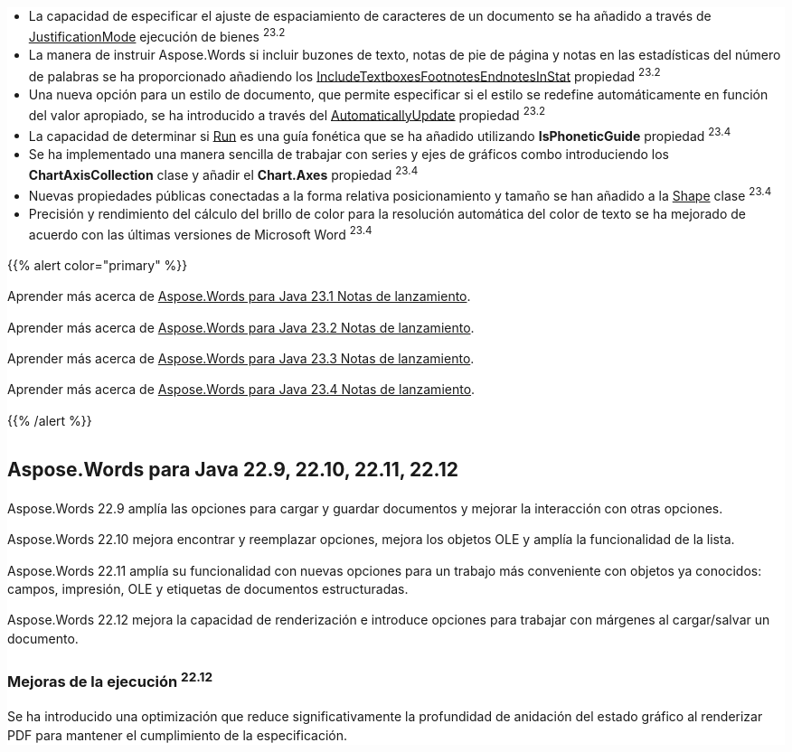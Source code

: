 - La capacidad de especificar el ajuste de espaciamiento de caracteres de un documento se ha añadido a través de [JustificationMode](https://reference.aspose.com/words/java/com.aspose.words/document/#getJustificationMode) ejecución de bienes <sup>23.2</sup>
- La manera de instruir Aspose.Words si incluir buzones de texto, notas de pie de página y notas en las estadísticas del número de palabras se ha proporcionado añadiendo los [IncludeTextboxesFootnotesEndnotesInStat](https://reference.aspose.com/words/java/com.aspose.words/document/#getIncludeTextboxesFootnotesEndnotesInStat) propiedad <sup>23.2</sup>
- Una nueva opción para un estilo de documento, que permite especificar si el estilo se redefine automáticamente en función del valor apropiado, se ha introducido a través del [AutomaticallyUpdate](https://reference.aspose.com/words/java/com.aspose.words/style/#getAutomaticallyUpdate) propiedad <sup>23.2</sup>
- La capacidad de determinar si [Run](https://reference.aspose.com/words/java/com.aspose.words/run/) es una guía fonética que se ha añadido utilizando **IsPhoneticGuide** propiedad <sup>23.4</sup>
- Se ha implementado una manera sencilla de trabajar con series y ejes de gráficos combo introduciendo los **ChartAxisCollection** clase y añadir el **Chart.Axes** propiedad <sup>23.4</sup>
- Nuevas propiedades públicas conectadas a la forma relativa posicionamiento y tamaño se han añadido a la [Shape](https://reference.aspose.com/words/java/com.aspose.words/shape/) clase <sup>23.4</sup>
- Precisión y rendimiento del cálculo del brillo de color para la resolución automática del color de texto se ha mejorado de acuerdo con las últimas versiones de Microsoft Word <sup>23.4</sup>

{{% alert color="primary" %}}

Aprender más acerca de [Aspose.Words para Java 23.1 Notas de lanzamiento](/words/java/aspose-words-for-java-23-1-release-notes/).

Aprender más acerca de [Aspose.Words para Java 23.2 Notas de lanzamiento](/words/java/aspose-words-for-java-23-2-release-notes/).

Aprender más acerca de [Aspose.Words para Java 23.3 Notas de lanzamiento](/words/java/aspose-words-for-java-23-3-release-notes/).

Aprender más acerca de [Aspose.Words para Java 23.4 Notas de lanzamiento](/words/java/aspose-words-for-java-23-4-release-notes/).

{{% /alert %}}

## Aspose.Words para Java 22.9, 22.10, 22.11, 22.12

Aspose.Words 22.9 amplía las opciones para cargar y guardar documentos y mejorar la interacción con otras opciones.

Aspose.Words 22.10 mejora encontrar y reemplazar opciones, mejora los objetos OLE y amplía la funcionalidad de la lista.

Aspose.Words 22.11 amplía su funcionalidad con nuevas opciones para un trabajo más conveniente con objetos ya conocidos: campos, impresión, OLE y etiquetas de documentos estructuradas.

Aspose.Words 22.12 mejora la capacidad de renderización e introduce opciones para trabajar con márgenes al cargar/salvar un documento.

### Mejoras de la ejecución <sup>22.12</sup>

Se ha introducido una optimización que reduce significativamente la profundidad de anidación del estado gráfico al renderizar PDF para mantener el cumplimiento de la especificación.
